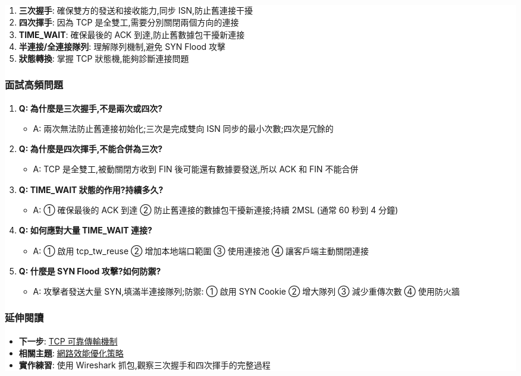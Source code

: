 1. **三次握手**: 確保雙方的發送和接收能力,同步 ISN,防止舊連接干擾
2. **四次揮手**: 因為 TCP 是全雙工,需要分別關閉兩個方向的連接
3. **TIME_WAIT**: 確保最後的 ACK 到達,防止舊數據包干擾新連接
4. **半連接/全連接隊列**: 理解隊列機制,避免 SYN Flood 攻擊
5. **狀態轉換**: 掌握 TCP 狀態機,能夠診斷連接問題

### 面試高頻問題

1. **Q: 為什麼是三次握手,不是兩次或四次?**
   - A: 兩次無法防止舊連接初始化;三次是完成雙向 ISN 同步的最小次數;四次是冗餘的

2. **Q: 為什麼是四次揮手,不能合併為三次?**
   - A: TCP 是全雙工,被動關閉方收到 FIN 後可能還有數據要發送,所以 ACK 和 FIN 不能合併

3. **Q: TIME_WAIT 狀態的作用?持續多久?**
   - A: ① 確保最後的 ACK 到達 ② 防止舊連接的數據包干擾新連接;持續 2MSL (通常 60 秒到 4 分鐘)

4. **Q: 如何應對大量 TIME_WAIT 連接?**
   - A: ① 啟用 tcp_tw_reuse ② 增加本地端口範圍 ③ 使用連接池 ④ 讓客戶端主動關閉連接

5. **Q: 什麼是 SYN Flood 攻擊?如何防禦?**
   - A: 攻擊者發送大量 SYN,填滿半連接隊列;防禦: ① 啟用 SYN Cookie ② 增大隊列 ③ 減少重傳次數 ④ 使用防火牆

### 延伸閱讀

- **下一步**: [TCP 可靠傳輸機制](./tcp_reliable_transmission.md)
- **相關主題**: [網路效能優化策略](./network_performance_optimization.md)
- **實作練習**: 使用 Wireshark 抓包,觀察三次握手和四次揮手的完整過程
